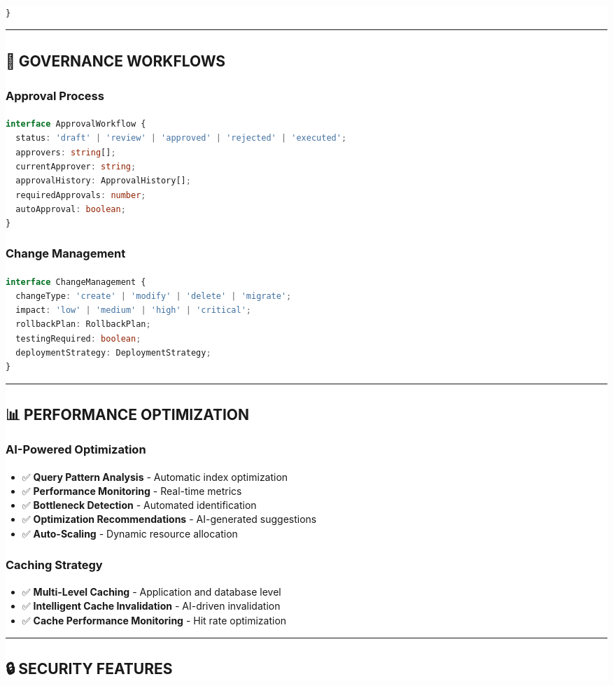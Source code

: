 ```typescript
}
```

---

## 🎯 **GOVERNANCE WORKFLOWS**

### **Approval Process**
```typescript
interface ApprovalWorkflow {
  status: 'draft' | 'review' | 'approved' | 'rejected' | 'executed';
  approvers: string[];
  currentApprover: string;
  approvalHistory: ApprovalHistory[];
  requiredApprovals: number;
  autoApproval: boolean;
}
```

### **Change Management**
```typescript
interface ChangeManagement {
  changeType: 'create' | 'modify' | 'delete' | 'migrate';
  impact: 'low' | 'medium' | 'high' | 'critical';
  rollbackPlan: RollbackPlan;
  testingRequired: boolean;
  deploymentStrategy: DeploymentStrategy;
}
```

---

## 📊 **PERFORMANCE OPTIMIZATION**

### **AI-Powered Optimization**
- ✅ **Query Pattern Analysis** - Automatic index optimization
- ✅ **Performance Monitoring** - Real-time metrics
- ✅ **Bottleneck Detection** - Automated identification
- ✅ **Optimization Recommendations** - AI-generated suggestions
- ✅ **Auto-Scaling** - Dynamic resource allocation

### **Caching Strategy**
- ✅ **Multi-Level Caching** - Application and database level
- ✅ **Intelligent Cache Invalidation** - AI-driven invalidation
- ✅ **Cache Performance Monitoring** - Hit rate optimization

---

## 🔒 **SECURITY FEATURES**
